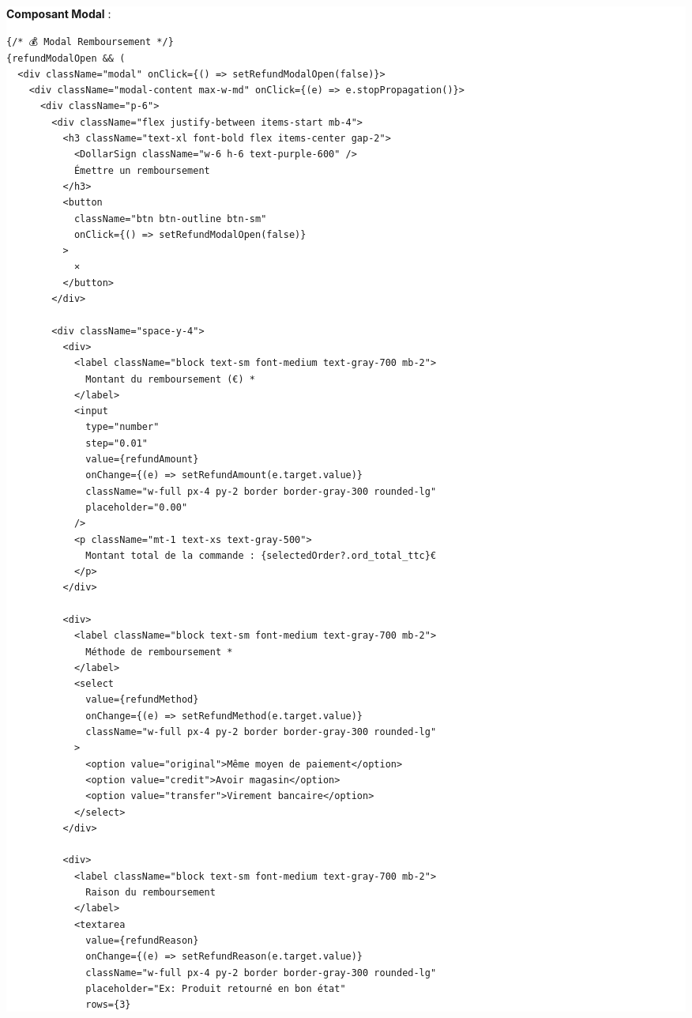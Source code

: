 **Composant Modal** :

```tsx
{/* 💰 Modal Remboursement */}
{refundModalOpen && (
  <div className="modal" onClick={() => setRefundModalOpen(false)}>
    <div className="modal-content max-w-md" onClick={(e) => e.stopPropagation()}>
      <div className="p-6">
        <div className="flex justify-between items-start mb-4">
          <h3 className="text-xl font-bold flex items-center gap-2">
            <DollarSign className="w-6 h-6 text-purple-600" />
            Émettre un remboursement
          </h3>
          <button 
            className="btn btn-outline btn-sm"
            onClick={() => setRefundModalOpen(false)}
          >
            ✕
          </button>
        </div>
        
        <div className="space-y-4">
          <div>
            <label className="block text-sm font-medium text-gray-700 mb-2">
              Montant du remboursement (€) *
            </label>
            <input
              type="number"
              step="0.01"
              value={refundAmount}
              onChange={(e) => setRefundAmount(e.target.value)}
              className="w-full px-4 py-2 border border-gray-300 rounded-lg"
              placeholder="0.00"
            />
            <p className="mt-1 text-xs text-gray-500">
              Montant total de la commande : {selectedOrder?.ord_total_ttc}€
            </p>
          </div>
          
          <div>
            <label className="block text-sm font-medium text-gray-700 mb-2">
              Méthode de remboursement *
            </label>
            <select
              value={refundMethod}
              onChange={(e) => setRefundMethod(e.target.value)}
              className="w-full px-4 py-2 border border-gray-300 rounded-lg"
            >
              <option value="original">Même moyen de paiement</option>
              <option value="credit">Avoir magasin</option>
              <option value="transfer">Virement bancaire</option>
            </select>
          </div>
          
          <div>
            <label className="block text-sm font-medium text-gray-700 mb-2">
              Raison du remboursement
            </label>
            <textarea
              value={refundReason}
              onChange={(e) => setRefundReason(e.target.value)}
              className="w-full px-4 py-2 border border-gray-300 rounded-lg"
              placeholder="Ex: Produit retourné en bon état"
              rows={3}
```